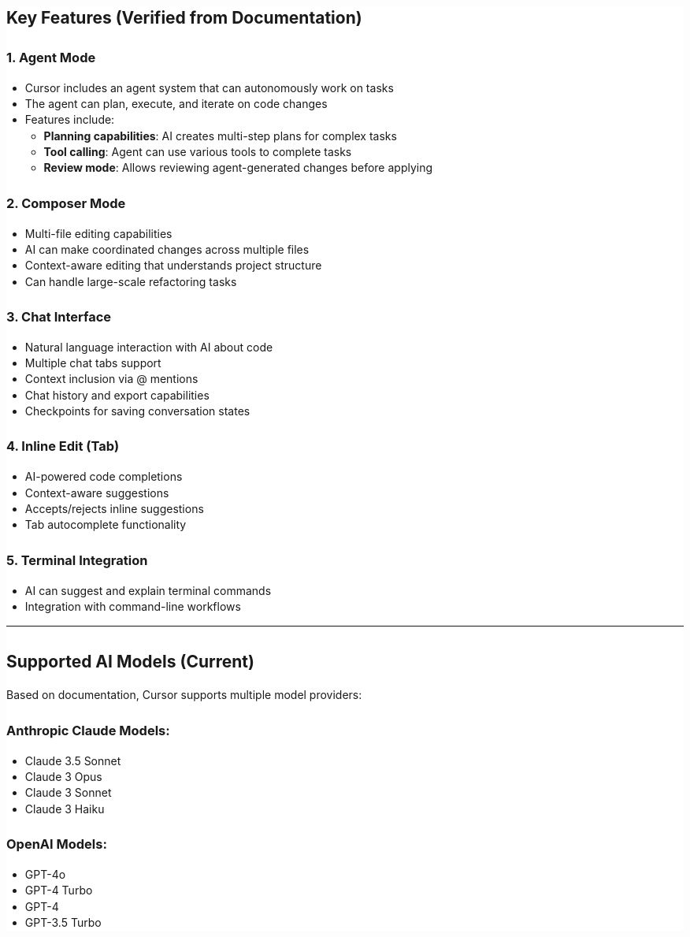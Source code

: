 ## Key Features (Verified from Documentation)

### 1. **Agent Mode**
- Cursor includes an agent system that can autonomously work on tasks
- The agent can plan, execute, and iterate on code changes
- Features include:
  - **Planning capabilities**: AI creates multi-step plans for complex tasks
  - **Tool calling**: Agent can use various tools to complete tasks
  - **Review mode**: Allows reviewing agent-generated changes before applying

### 2. **Composer Mode**
- Multi-file editing capabilities
- AI can make coordinated changes across multiple files
- Context-aware editing that understands project structure
- Can handle large-scale refactoring tasks

### 3. **Chat Interface**
- Natural language interaction with AI about code
- Multiple chat tabs support
- Context inclusion via @ mentions
- Chat history and export capabilities
- Checkpoints for saving conversation states

### 4. **Inline Edit (Tab)**
- AI-powered code completions
- Context-aware suggestions
- Accepts/rejects inline suggestions
- Tab autocomplete functionality

### 5. **Terminal Integration**
- AI can suggest and explain terminal commands
- Integration with command-line workflows

---

## Supported AI Models (Current)

Based on documentation, Cursor supports multiple model providers:

### Anthropic Claude Models:
- Claude 3.5 Sonnet
- Claude 3 Opus
- Claude 3 Sonnet
- Claude 3 Haiku

### OpenAI Models:
- GPT-4o
- GPT-4 Turbo
- GPT-4
- GPT-3.5 Turbo
